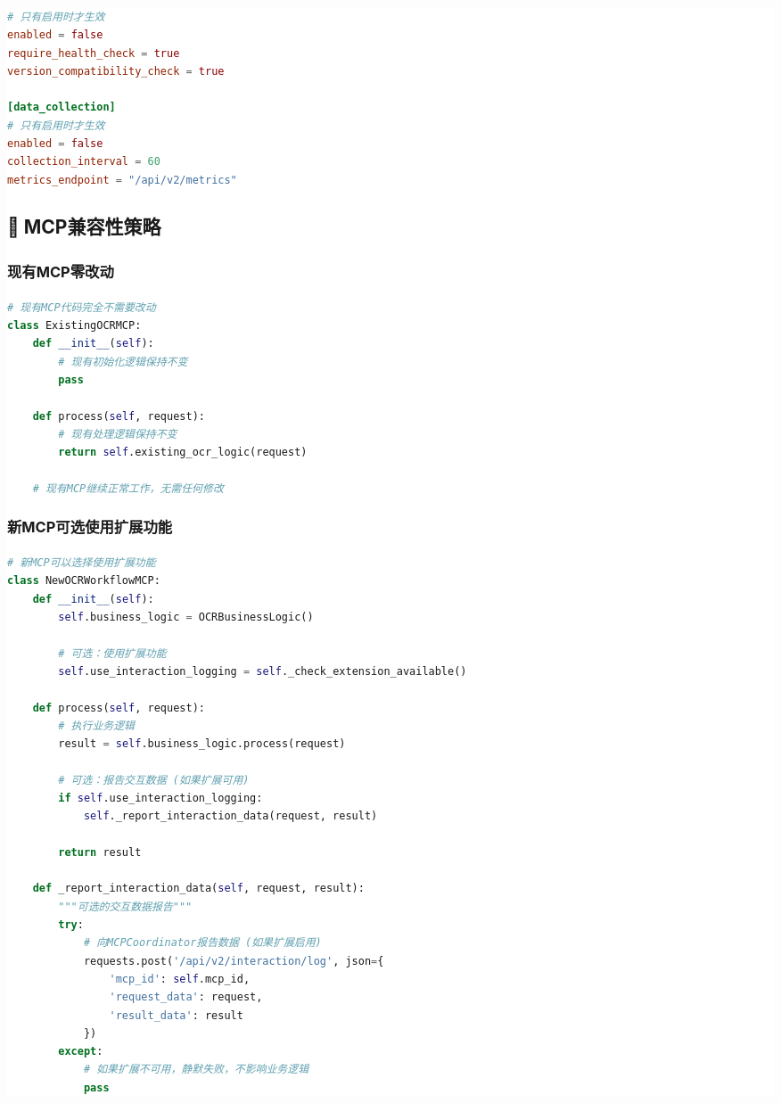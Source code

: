 ```toml
# 只有启用时才生效
enabled = false
require_health_check = true
version_compatibility_check = true

[data_collection]
# 只有启用时才生效
enabled = false
collection_interval = 60
metrics_endpoint = "/api/v2/metrics"
```

## 🔄 MCP兼容性策略

### **现有MCP零改动**

```python
# 现有MCP代码完全不需要改动
class ExistingOCRMCP:
    def __init__(self):
        # 现有初始化逻辑保持不变
        pass
    
    def process(self, request):
        # 现有处理逻辑保持不变
        return self.existing_ocr_logic(request)
    
    # 现有MCP继续正常工作，无需任何修改
```

### **新MCP可选使用扩展功能**

```python
# 新MCP可以选择使用扩展功能
class NewOCRWorkflowMCP:
    def __init__(self):
        self.business_logic = OCRBusinessLogic()
        
        # 可选：使用扩展功能
        self.use_interaction_logging = self._check_extension_available()
    
    def process(self, request):
        # 执行业务逻辑
        result = self.business_logic.process(request)
        
        # 可选：报告交互数据 (如果扩展可用)
        if self.use_interaction_logging:
            self._report_interaction_data(request, result)
        
        return result
    
    def _report_interaction_data(self, request, result):
        """可选的交互数据报告"""
        try:
            # 向MCPCoordinator报告数据 (如果扩展启用)
            requests.post('/api/v2/interaction/log', json={
                'mcp_id': self.mcp_id,
                'request_data': request,
                'result_data': result
            })
        except:
            # 如果扩展不可用，静默失败，不影响业务逻辑
            pass
```
